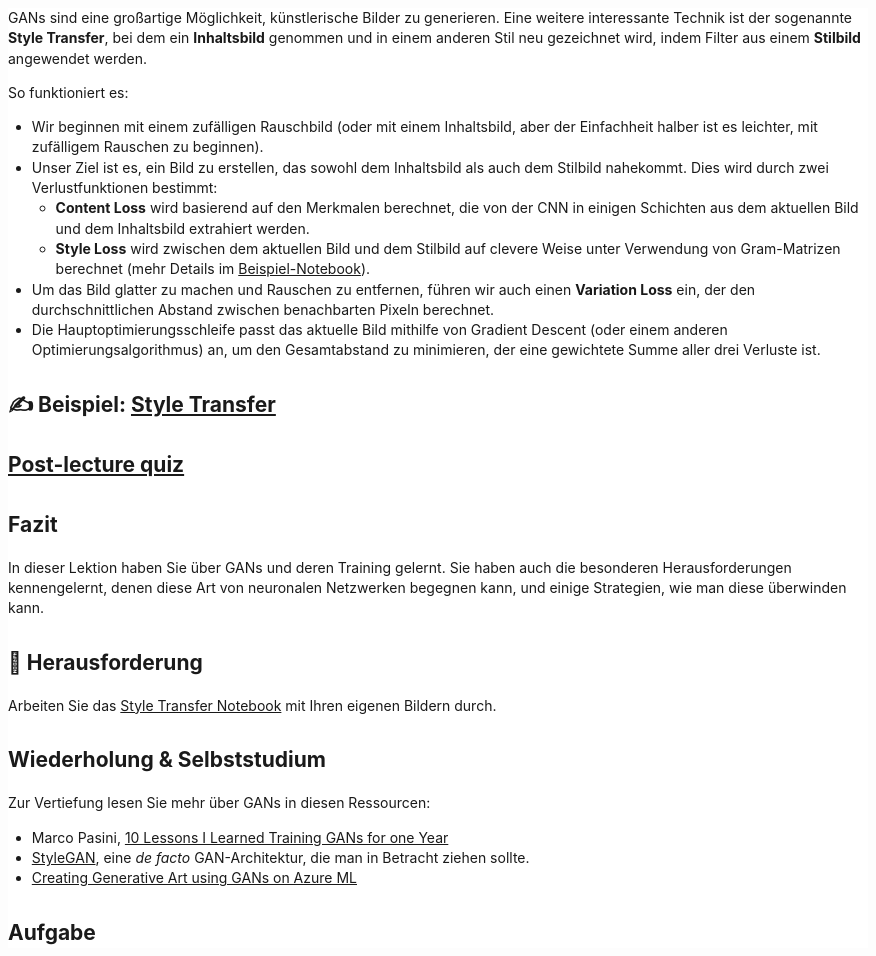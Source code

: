 GANs sind eine großartige Möglichkeit, künstlerische Bilder zu generieren. Eine weitere interessante Technik ist der sogenannte **Style Transfer**, bei dem ein **Inhaltsbild** genommen und in einem anderen Stil neu gezeichnet wird, indem Filter aus einem **Stilbild** angewendet werden.

So funktioniert es:
* Wir beginnen mit einem zufälligen Rauschbild (oder mit einem Inhaltsbild, aber der Einfachheit halber ist es leichter, mit zufälligem Rauschen zu beginnen).
* Unser Ziel ist es, ein Bild zu erstellen, das sowohl dem Inhaltsbild als auch dem Stilbild nahekommt. Dies wird durch zwei Verlustfunktionen bestimmt:
   - **Content Loss** wird basierend auf den Merkmalen berechnet, die von der CNN in einigen Schichten aus dem aktuellen Bild und dem Inhaltsbild extrahiert werden.
   - **Style Loss** wird zwischen dem aktuellen Bild und dem Stilbild auf clevere Weise unter Verwendung von Gram-Matrizen berechnet (mehr Details im [Beispiel-Notebook](../../../../../lessons/4-ComputerVision/10-GANs/StyleTransfer.ipynb)).
* Um das Bild glatter zu machen und Rauschen zu entfernen, führen wir auch einen **Variation Loss** ein, der den durchschnittlichen Abstand zwischen benachbarten Pixeln berechnet.
* Die Hauptoptimierungsschleife passt das aktuelle Bild mithilfe von Gradient Descent (oder einem anderen Optimierungsalgorithmus) an, um den Gesamtabstand zu minimieren, der eine gewichtete Summe aller drei Verluste ist.

## ✍️ Beispiel: [Style Transfer](../../../../../lessons/4-ComputerVision/10-GANs/StyleTransfer.ipynb)

## [Post-lecture quiz](https://red-field-0a6ddfd03.1.azurestaticapps.net/quiz/210)

## Fazit

In dieser Lektion haben Sie über GANs und deren Training gelernt. Sie haben auch die besonderen Herausforderungen kennengelernt, denen diese Art von neuronalen Netzwerken begegnen kann, und einige Strategien, wie man diese überwinden kann.

## 🚀 Herausforderung

Arbeiten Sie das [Style Transfer Notebook](../../../../../lessons/4-ComputerVision/10-GANs/StyleTransfer.ipynb) mit Ihren eigenen Bildern durch.

## Wiederholung & Selbststudium

Zur Vertiefung lesen Sie mehr über GANs in diesen Ressourcen:

* Marco Pasini, [10 Lessons I Learned Training GANs for one Year](https://towardsdatascience.com/10-lessons-i-learned-training-generative-adversarial-networks-gans-for-a-year-c9071159628)
* [StyleGAN](https://en.wikipedia.org/wiki/StyleGAN), eine *de facto* GAN-Architektur, die man in Betracht ziehen sollte.
* [Creating Generative Art using GANs on Azure ML](https://soshnikov.com/scienceart/creating-generative-art-using-gan-on-azureml/)

## Aufgabe
